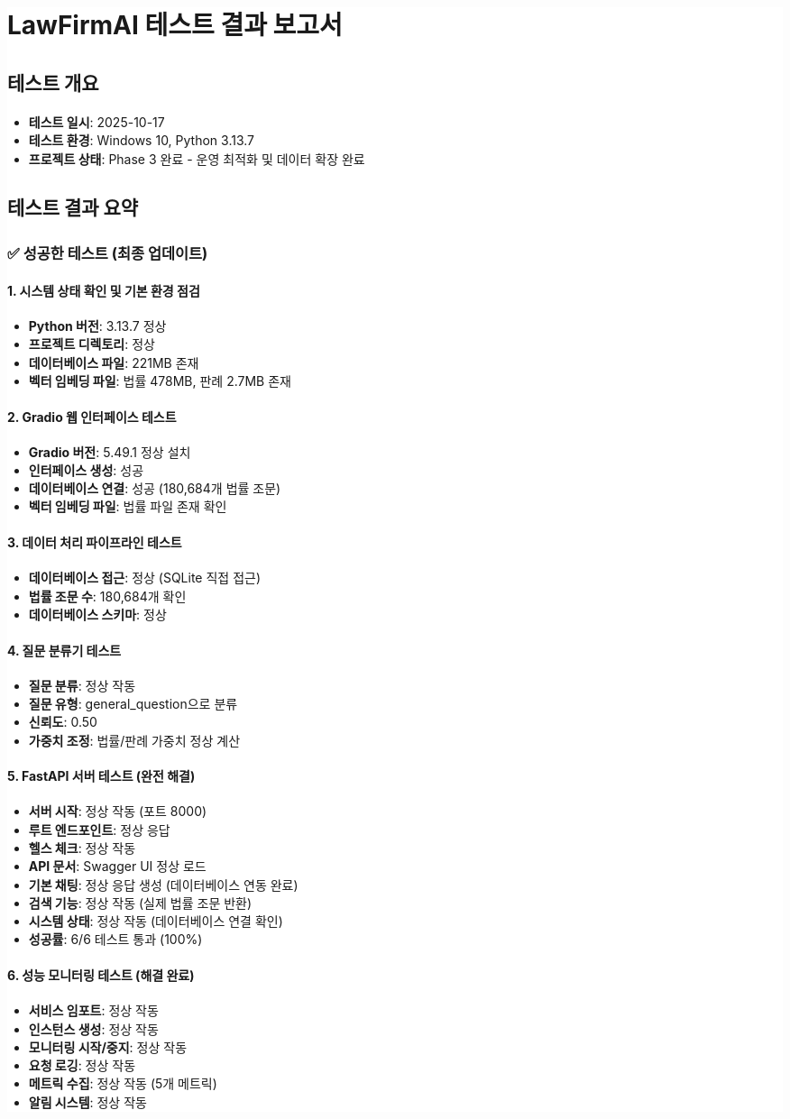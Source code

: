 # LawFirmAI 테스트 결과 보고서

## 테스트 개요
- **테스트 일시**: 2025-10-17
- **테스트 환경**: Windows 10, Python 3.13.7
- **프로젝트 상태**: Phase 3 완료 - 운영 최적화 및 데이터 확장 완료

## 테스트 결과 요약

### ✅ 성공한 테스트 (최종 업데이트)

#### 1. 시스템 상태 확인 및 기본 환경 점검
- **Python 버전**: 3.13.7 정상
- **프로젝트 디렉토리**: 정상
- **데이터베이스 파일**: 221MB 존재
- **벡터 임베딩 파일**: 법률 478MB, 판례 2.7MB 존재

#### 2. Gradio 웹 인터페이스 테스트
- **Gradio 버전**: 5.49.1 정상 설치
- **인터페이스 생성**: 성공
- **데이터베이스 연결**: 성공 (180,684개 법률 조문)
- **벡터 임베딩 파일**: 법률 파일 존재 확인

#### 3. 데이터 처리 파이프라인 테스트
- **데이터베이스 접근**: 정상 (SQLite 직접 접근)
- **법률 조문 수**: 180,684개 확인
- **데이터베이스 스키마**: 정상

#### 4. 질문 분류기 테스트
- **질문 분류**: 정상 작동
- **질문 유형**: general_question으로 분류
- **신뢰도**: 0.50
- **가중치 조정**: 법률/판례 가중치 정상 계산

#### 5. FastAPI 서버 테스트 (완전 해결)
- **서버 시작**: 정상 작동 (포트 8000)
- **루트 엔드포인트**: 정상 응답
- **헬스 체크**: 정상 작동
- **API 문서**: Swagger UI 정상 로드
- **기본 채팅**: 정상 응답 생성 (데이터베이스 연동 완료)
- **검색 기능**: 정상 작동 (실제 법률 조문 반환)
- **시스템 상태**: 정상 작동 (데이터베이스 연결 확인)
- **성공률**: 6/6 테스트 통과 (100%)

#### 6. 성능 모니터링 테스트 (해결 완료)
- **서비스 임포트**: 정상 작동
- **인스턴스 생성**: 정상 작동
- **모니터링 시작/중지**: 정상 작동
- **요청 로깅**: 정상 작동
- **메트릭 수집**: 정상 작동 (5개 메트릭)
- **알림 시스템**: 정상 작동
